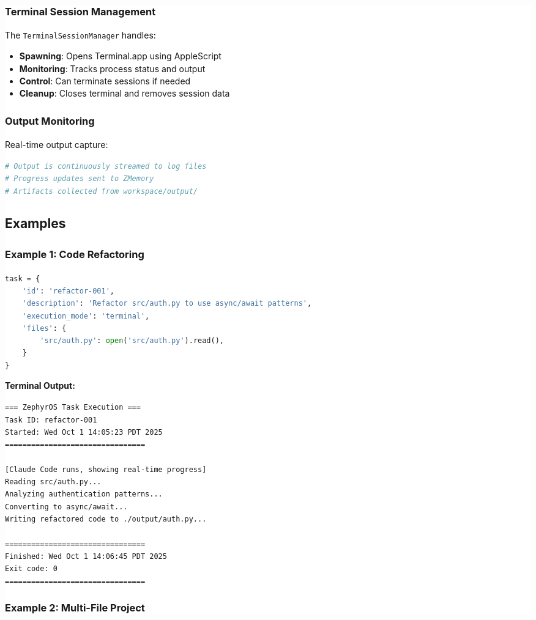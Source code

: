 ### Terminal Session Management

The `TerminalSessionManager` handles:

- **Spawning**: Opens Terminal.app using AppleScript
- **Monitoring**: Tracks process status and output
- **Control**: Can terminate sessions if needed
- **Cleanup**: Closes terminal and removes session data

### Output Monitoring

Real-time output capture:

```python
# Output is continuously streamed to log files
# Progress updates sent to ZMemory
# Artifacts collected from workspace/output/
```

## Examples

### Example 1: Code Refactoring

```python
task = {
    'id': 'refactor-001',
    'description': 'Refactor src/auth.py to use async/await patterns',
    'execution_mode': 'terminal',
    'files': {
        'src/auth.py': open('src/auth.py').read(),
    }
}
```

**Terminal Output:**
```
=== ZephyrOS Task Execution ===
Task ID: refactor-001
Started: Wed Oct 1 14:05:23 PDT 2025
================================

[Claude Code runs, showing real-time progress]
Reading src/auth.py...
Analyzing authentication patterns...
Converting to async/await...
Writing refactored code to ./output/auth.py...

================================
Finished: Wed Oct 1 14:06:45 PDT 2025
Exit code: 0
================================
```

### Example 2: Multi-File Project
